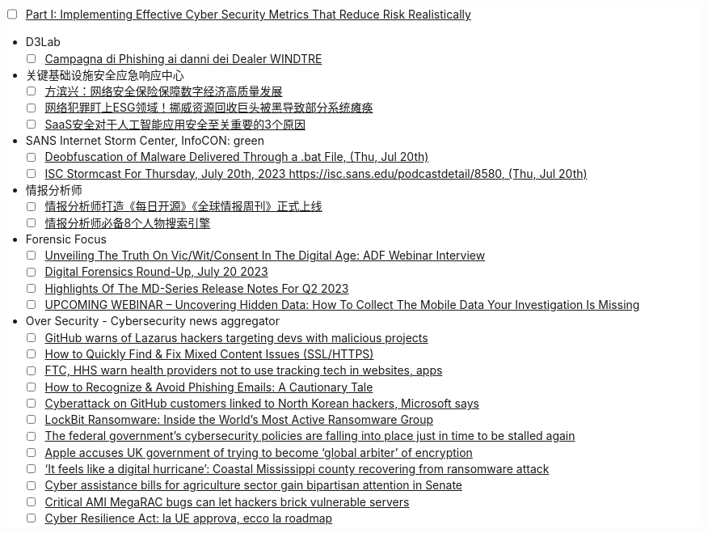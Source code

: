   - [ ] [Part I: Implementing Effective Cyber Security Metrics That Reduce Risk Realistically](https://blog.qualys.com/category/qualys-insights)
- D3Lab
  - [ ] [Campagna di Phishing ai danni dei Dealer WINDTRE](https://www.d3lab.net/campagna-di-phishing-ai-danni-dei-dealer-windtre/)
- 关键基础设施安全应急响应中心
  - [ ] [方滨兴：网络安全保险保障数字经济高质量发展](https://mp.weixin.qq.com/s?__biz=MzkyMzAwMDEyNg==&mid=2247538660&idx=1&sn=da81133a50f685990f76fe53c2a01f15&chksm=c1e9dbb5f69e52a3816134933f94be24a372113d14f62fed7be95cdf3032b6a05cab5a0dede4&scene=58&subscene=0#rd)
  - [ ] [网络犯罪盯上ESG领域！挪威资源回收巨头被黑导致部分系统瘫痪](https://mp.weixin.qq.com/s?__biz=MzkyMzAwMDEyNg==&mid=2247538660&idx=2&sn=0b8fa2a3df1e23c3e9149a2825677723&chksm=c1e9dbb5f69e52a381e6c09bcb490b380ecacf651fe7a62909dab08197ead6d2216f5cdacee8&scene=58&subscene=0#rd)
  - [ ] [SaaS安全对于人工智能应用安全至关重要的3个原因](https://mp.weixin.qq.com/s?__biz=MzkyMzAwMDEyNg==&mid=2247538660&idx=3&sn=8348c5c2b7c4a3eb55b6794103479eac&chksm=c1e9dbb5f69e52a3ebb242bac2ed9184a50b35e526a8e7576d79405b3cc5aae37f6105a8d3b2&scene=58&subscene=0#rd)
- SANS Internet Storm Center, InfoCON: green
  - [ ] [Deobfuscation of Malware Delivered Through a .bat File, (Thu, Jul 20th)](https://isc.sans.edu/diary/rss/30048)
  - [ ] [ISC Stormcast For Thursday, July 20th, 2023 https://isc.sans.edu/podcastdetail/8580, (Thu, Jul 20th)](https://isc.sans.edu/diary/rss/30046)
- 情报分析师
  - [ ] [情报分析师打造《每日开源》《全球情报周刊》正式上线](https://mp.weixin.qq.com/s?__biz=MzA3Mjc1MTkwOA==&mid=2650536119&idx=1&sn=7d6d03b506b0f6ebdf29b4892c5fb8b6&chksm=8716d6fcb0615fea2a728dba1c656aa28a6c169ee5c2a915998775893b4d3169010f9b17403d&scene=58&subscene=0#rd)
  - [ ] [情报分析师必备8个人物搜索引擎](https://mp.weixin.qq.com/s?__biz=MzA3Mjc1MTkwOA==&mid=2650536119&idx=2&sn=60a39017167ff0027d832506493cd848&chksm=8716d6fcb0615feacd323449db38ed18a6fc7d18922916988e0dda5e6184bf4a28c29d6ab00d&scene=58&subscene=0#rd)
- Forensic Focus
  - [ ] [Unveiling The Truth On Vic/Wit/Consent In The Digital Age: ADF Webinar Interview](https://www.forensicfocus.com/news/unveiling-the-truth-on-vic-wit-consent-in-the-digital-age-adf-webinar-interview/)
  - [ ] [Digital Forensics Round-Up, July 20 2023](https://www.forensicfocus.com/news/digital-forensics-round-up-july-20-2023/)
  - [ ] [Highlights Of The MD-Series Release Notes For Q2 2023](https://www.forensicfocus.com/news/highlights-of-the-md-series-release-notes-for-q2-2023/)
  - [ ] [UPCOMING WEBINAR – Uncovering Hidden Data: How To Collect The Mobile Data Your Investigation Is Missing](https://www.forensicfocus.com/news/upcoming-webinar-uncovering-hidden-data-how-to-collect-the-mobile-data-your-investigation-is-missing/)
- Over Security - Cybersecurity news aggregator
  - [ ] [GitHub warns of Lazarus hackers targeting devs with malicious projects](https://www.bleepingcomputer.com/news/security/github-warns-of-lazarus-hackers-targeting-devs-with-malicious-projects/)
  - [ ] [How to Quickly Find & Fix Mixed Content Issues (SSL/HTTPS)](https://blog.sucuri.net/2023/06/how-to-find-fix-mixed-content-issues-with-ssl-https.html)
  - [ ] [FTC, HHS warn health providers not to use tracking tech in websites, apps](https://therecord.media/apps-website-tracking-healthcare-ftc-hhs-warning)
  - [ ] [How to Recognize & Avoid Phishing Emails: A Cautionary Tale](https://blog.sucuri.net/2023/07/how-to-recognize-avoid-phishing-emails-a-cautionary-tale.html)
  - [ ] [Cyberattack on GitHub customers linked to North Korean hackers, Microsoft says](https://therecord.media/github-cyberattack-attributed-to-new-north-korean-jade-sleet-group-microsoft)
  - [ ] [LockBit Ransomware: Inside the World’s Most Active Ransomware Group](https://flashpoint.io/blog/lockbit/)
  - [ ] [The federal government’s cybersecurity policies are falling into place just in time to be stalled again](https://blog.talosintelligence.com/threat-source-newsletter-july-20-2023/)
  - [ ] [Apple accuses UK government of trying to become ‘global arbiter’ of encryption](https://therecord.media/apple-accuses-uk-of-trying-to-be-global-arbiter-for-encryption)
  - [ ] [‘It feels like a digital hurricane’: Coastal Mississippi county recovering from ransomware attack](https://therecord.media/coastal-mississippi-county-recovering-from-ransomware-attack-digital-hurricane)
  - [ ] [Cyber assistance bills for agriculture sector gain bipartisan attention in Senate](https://therecord.media/agriculture-rural-water-utilities-cybersecurity-senate-bills)
  - [ ] [Critical AMI MegaRAC bugs can let hackers brick vulnerable servers](https://www.bleepingcomputer.com/news/security/critical-ami-megarac-bugs-can-let-hackers-brick-vulnerable-servers/)
  - [ ] [Cyber Resilience Act: la UE approva, ecco la roadmap](https://www.cybersecurity360.it/cybersecurity-nazionale/cyber-resilience-act-la-ue-approva-ecco-la-roadmap/)